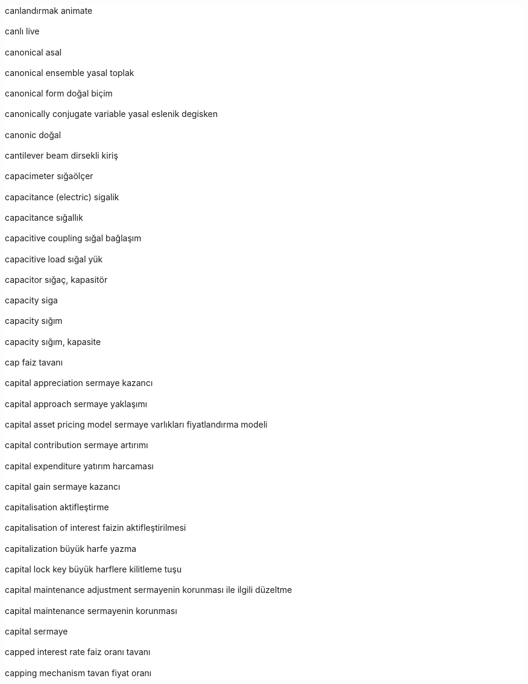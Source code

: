 canlandırmak animate

canlı live

canonical asal

canonical ensemble yasal toplak

canonical form doğal biçim

canonically conjugate variable yasal eslenik degisken

canonic doğal

cantilever beam dirsekli kiriş

capacimeter sığaölçer

capacitance (electric) sigalik

capacitance sığallık

capacitive coupling sığal bağlaşım

capacitive load sığal yük

capacitor sığaç, kapasitör

capacity siga

capacity sığım

capacity sığım, kapasite

cap faiz tavanı

capital appreciation sermaye kazancı

capital approach sermaye yaklaşımı

capital asset pricing model sermaye varlıkları fiyatlandırma modeli

capital contribution sermaye artırımı

capital expenditure yatırım harcaması

capital gain sermaye kazancı

capitalisation aktifleştirme

capitalisation of interest faizin aktifleştirilmesi

capitalization büyük harfe yazma

capital lock key büyük harflere kilitleme tuşu

capital maintenance adjustment sermayenin korunması ile ilgili düzeltme

capital maintenance sermayenin korunması

capital sermaye

capped interest rate faiz oranı tavanı

capping mechanism tavan fiyat oranı
